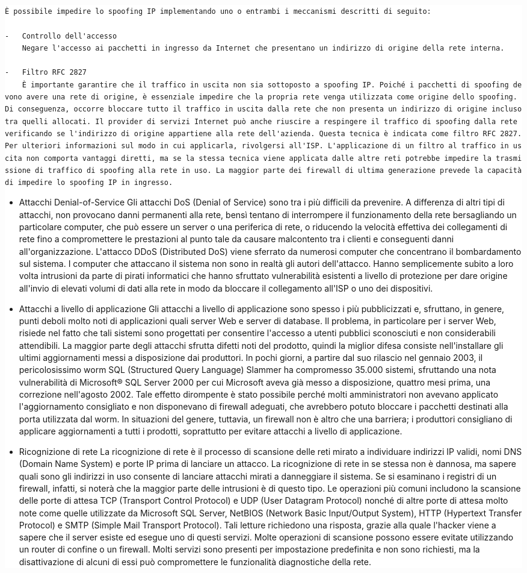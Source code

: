     È possibile impedire lo spoofing IP implementando uno o entrambi i meccanismi descritti di seguito:

    -   Controllo dell'accesso
        Negare l'accesso ai pacchetti in ingresso da Internet che presentano un indirizzo di origine della rete interna.

    -   Filtro RFC 2827
        È importante garantire che il traffico in uscita non sia sottoposto a spoofing IP. Poiché i pacchetti di spoofing devono avere una rete di origine, è essenziale impedire che la propria rete venga utilizzata come origine dello spoofing. Di conseguenza, occorre bloccare tutto il traffico in uscita dalla rete che non presenta un indirizzo di origine incluso tra quelli allocati. Il provider di servizi Internet può anche riuscire a respingere il traffico di spoofing dalla rete verificando se l'indirizzo di origine appartiene alla rete dell'azienda. Questa tecnica è indicata come filtro RFC 2827. Per ulteriori informazioni sul modo in cui applicarla, rivolgersi all'ISP. L'applicazione di un filtro al traffico in uscita non comporta vantaggi diretti, ma se la stessa tecnica viene applicata dalle altre reti potrebbe impedire la trasmissione di traffico di spoofing alla rete in uso. La maggior parte dei firewall di ultima generazione prevede la capacità di impedire lo spoofing IP in ingresso.

-   Attacchi Denial-of-Service
    Gli attacchi DoS (Denial of Service) sono tra i più difficili da prevenire. A differenza di altri tipi di attacchi, non provocano danni permanenti alla rete, bensì tentano di interrompere il funzionamento della rete bersagliando un particolare computer, che può essere un server o una periferica di rete, o riducendo la velocità effettiva dei collegamenti di rete fino a compromettere le prestazioni al punto tale da causare malcontento tra i clienti e conseguenti danni all'organizzazione. L'attacco DDoS (Distributed DoS) viene sferrato da numerosi computer che concentrano il bombardamento sul sistema. I computer che attaccano il sistema non sono in realtà gli autori dell'attacco. Hanno semplicemente subito a loro volta intrusioni da parte di pirati informatici che hanno sfruttato vulnerabilità esistenti a livello di protezione per dare origine all'invio di elevati volumi di dati alla rete in modo da bloccare il collegamento all'ISP o uno dei dispositivi.

-   Attacchi a livello di applicazione
    Gli attacchi a livello di applicazione sono spesso i più pubblicizzati e, sfruttano, in genere, punti deboli molto noti di applicazioni quali server Web e server di database. Il problema, in particolare per i server Web, risiede nel fatto che tali sistemi sono progettati per consentire l'accesso a utenti pubblici sconosciuti e non considerabili attendibili. La maggior parte degli attacchi sfrutta difetti noti del prodotto, quindi la miglior difesa consiste nell'installare gli ultimi aggiornamenti messi a disposizione dai produttori. In pochi giorni, a partire dal suo rilascio nel gennaio 2003, il pericolosissimo worm SQL (Structured Query Language) Slammer ha compromesso 35.000 sistemi, sfruttando una nota vulnerabilità di Microsoft® SQL Server 2000 per cui Microsoft aveva già messo a disposizione, quattro mesi prima, una correzione nell'agosto 2002. Tale effetto dirompente è stato possibile perché molti amministratori non avevano applicato l'aggiornamento consigliato e non disponevano di firewall adeguati, che avrebbero potuto bloccare i pacchetti destinati alla porta utilizzata dal worm. In situazioni del genere, tuttavia, un firewall non è altro che una barriera; i produttori consigliano di applicare aggiornamenti a tutti i prodotti, soprattutto per evitare attacchi a livello di applicazione.

-   Ricognizione di rete
    La ricognizione di rete è il processo di scansione delle reti mirato a individuare indirizzi IP validi, nomi DNS (Domain Name System) e porte IP prima di lanciare un attacco. La ricognizione di rete in se stessa non è dannosa, ma sapere quali sono gli indirizzi in uso consente di lanciare attacchi mirati a danneggiare il sistema. Se si esaminano i registri di un firewall, infatti, si noterà che la maggior parte delle intrusioni è di questo tipo. Le operazioni più comuni includono la scansione delle porte di attesa TCP (Transport Control Protocol) e UDP (User Datagram Protocol) nonché di altre porte di attesa molto note come quelle utilizzate da Microsoft SQL Server, NetBIOS (Network Basic Input/Output System), HTTP (Hypertext Transfer Protocol) e SMTP (Simple Mail Transport Protocol). Tali letture richiedono una risposta, grazie alla quale l'hacker viene a sapere che il server esiste ed esegue uno di questi servizi. Molte operazioni di scansione possono essere evitate utilizzando un router di confine o un firewall. Molti servizi sono presenti per impostazione predefinita e non sono richiesti, ma la disattivazione di alcuni di essi può compromettere le funzionalità diagnostiche della rete.
